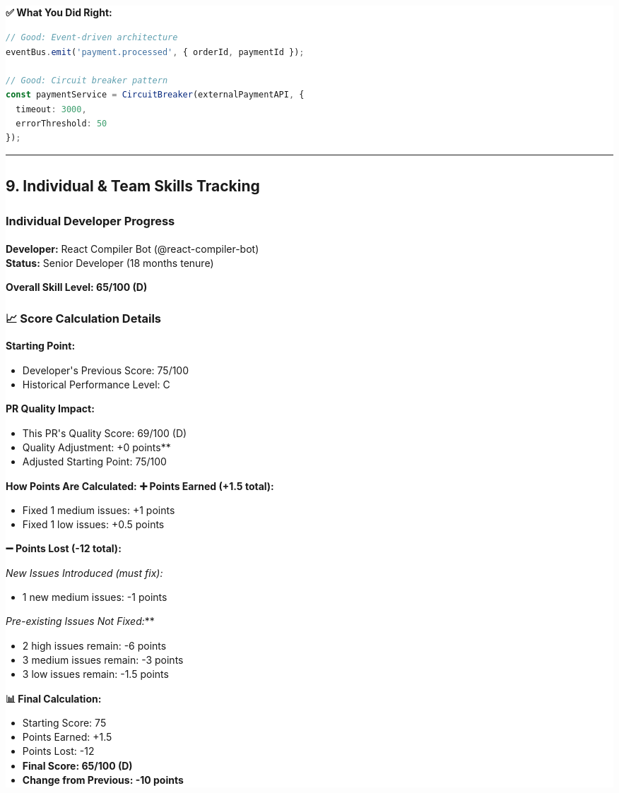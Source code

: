 **✅ What You Did Right:**
```typescript
// Good: Event-driven architecture
eventBus.emit('payment.processed', { orderId, paymentId });

// Good: Circuit breaker pattern
const paymentService = CircuitBreaker(externalPaymentAPI, {
  timeout: 3000,
  errorThreshold: 50
});
```

---

## 9. Individual & Team Skills Tracking

### Individual Developer Progress

**Developer:** React Compiler Bot (@react-compiler-bot)  
**Status:** Senior Developer (18 months tenure)

**Overall Skill Level: 65/100 (D)**

### 📈 Score Calculation Details

**Starting Point:**
- Developer's Previous Score: 75/100
- Historical Performance Level: C

**PR Quality Impact:**
- This PR's Quality Score: 69/100 (D)
- Quality Adjustment: +0 points**
- Adjusted Starting Point: 75/100

**How Points Are Calculated:**
**➕ Points Earned (+1.5 total):**
- Fixed 1 medium issues: +1 points
- Fixed 1 low issues: +0.5 points

**➖ Points Lost (-12 total):**

*New Issues Introduced (must fix):*
- 1 new medium issues: -1 points

*Pre-existing Issues Not Fixed:***
- 2 high issues remain: -6 points
- 3 medium issues remain: -3 points
- 3 low issues remain: -1.5 points


**📊 Final Calculation:**
- Starting Score: 75
- Points Earned: +1.5
- Points Lost: -12
- **Final Score: 65/100 (D)**
- **Change from Previous: -10 points**
